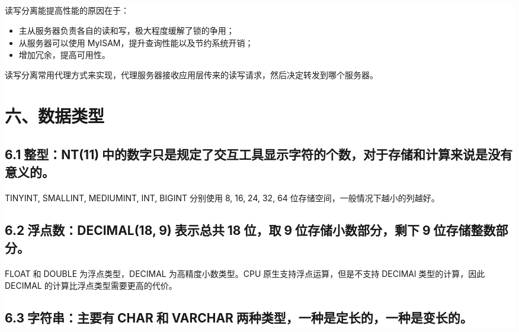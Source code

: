 读写分离能提高性能的原因在于：

- 主从服务器负责各自的读和写，极大程度缓解了锁的争用；
- 从服务器可以使用 MyISAM，提升查询性能以及节约系统开销；
- 增加冗余，提高可用性。

读写分离常用代理方式来实现，代理服务器接收应用层传来的读写请求，然后决定转发到哪个服务器。



# 六、数据类型

## 6.1 整型：NT(11) 中的数字只是规定了交互工具显示字符的个数，对于存储和计算来说是没有意义的。

TINYINT, SMALLINT, MEDIUMINT, INT, BIGINT 分别使用 8, 16, 24, 32, 64 位存储空间，一般情况下越小的列越好。


## 6.2 浮点数：DECIMAL(18, 9) 表示总共 18 位，取 9 位存储小数部分，剩下 9 位存储整数部分。

FLOAT 和 DOUBLE 为浮点类型，DECIMAL 为高精度小数类型。CPU 原生支持浮点运算，但是不支持 DECIMAl 类型的计算，因此 DECIMAL 的计算比浮点类型需要更高的代价。
## 6.3 字符串：主要有 CHAR 和 VARCHAR 两种类型，一种是定长的，一种是变长的。

